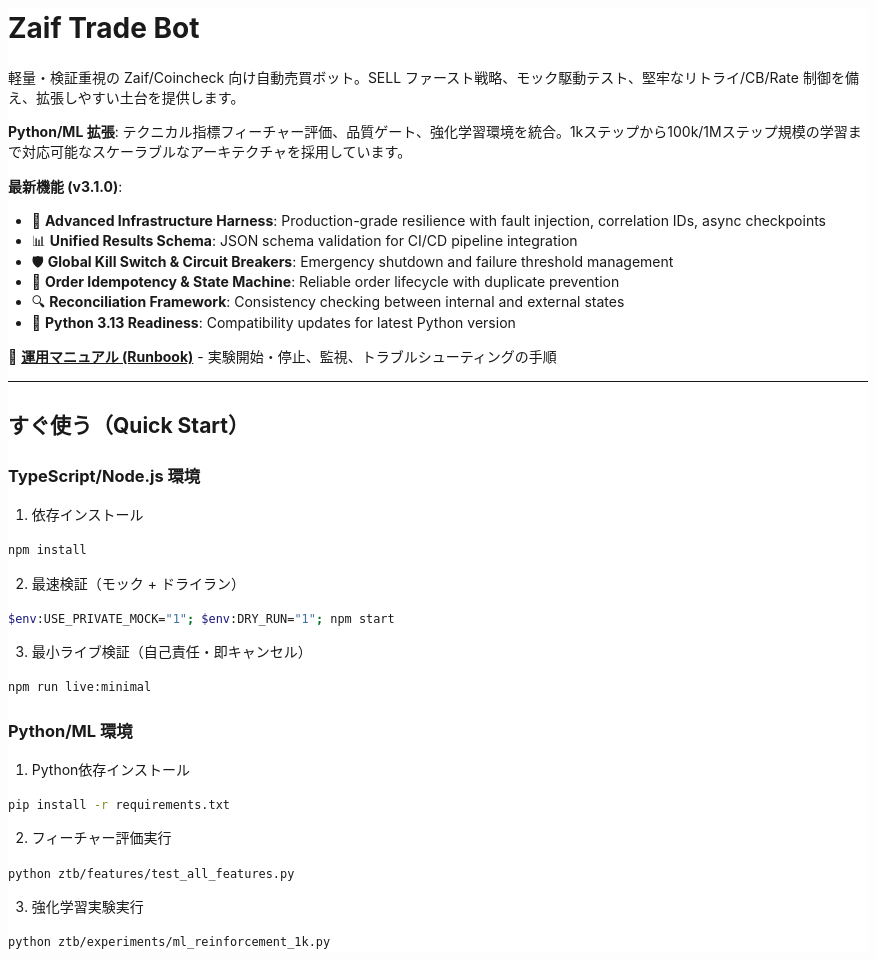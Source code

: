 # Zaif Trade Bot

軽量・検証重視の Zaif/Coincheck 向け自動売買ボット。SELL ファースト戦略、モック駆動テスト、堅牢なリトライ/CB/Rate 制御を備え、拡張しやすい土台を提供します。

**Python/ML 拡張**: テクニカル指標フィーチャー評価、品質ゲート、強化学習環境を統合。1kステップから100k/1Mステップ規模の学習まで対応可能なスケーラブルなアーキテクチャを採用しています。

**最新機能 (v3.1.0)**:
- 🔧 **Advanced Infrastructure Harness**: Production-grade resilience with fault injection, correlation IDs, async checkpoints
- 📊 **Unified Results Schema**: JSON schema validation for CI/CD pipeline integration
- 🛡️ **Global Kill Switch & Circuit Breakers**: Emergency shutdown and failure threshold management
- 🔄 **Order Idempotency & State Machine**: Reliable order lifecycle with duplicate prevention
- 🔍 **Reconciliation Framework**: Consistency checking between internal and external states
- 🐍 **Python 3.13 Readiness**: Compatibility updates for latest Python version

📖 **[運用マニュアル (Runbook)](docs/runbook.md)** - 実験開始・停止、監視、トラブルシューティングの手順

---

## すぐ使う（Quick Start）

### TypeScript/Node.js 環境

1) 依存インストール
```bash
npm install
```

2) 最速検証（モック + ドライラン）
```bash
$env:USE_PRIVATE_MOCK="1"; $env:DRY_RUN="1"; npm start
```

3) 最小ライブ検証（自己責任・即キャンセル）
```bash
npm run live:minimal
```

### Python/ML 環境

1) Python依存インストール
```bash
pip install -r requirements.txt
```

2) フィーチャー評価実行
```bash
python ztb/features/test_all_features.py
```

3) 強化学習実験実行
```bash
python ztb/experiments/ml_reinforcement_1k.py
```
